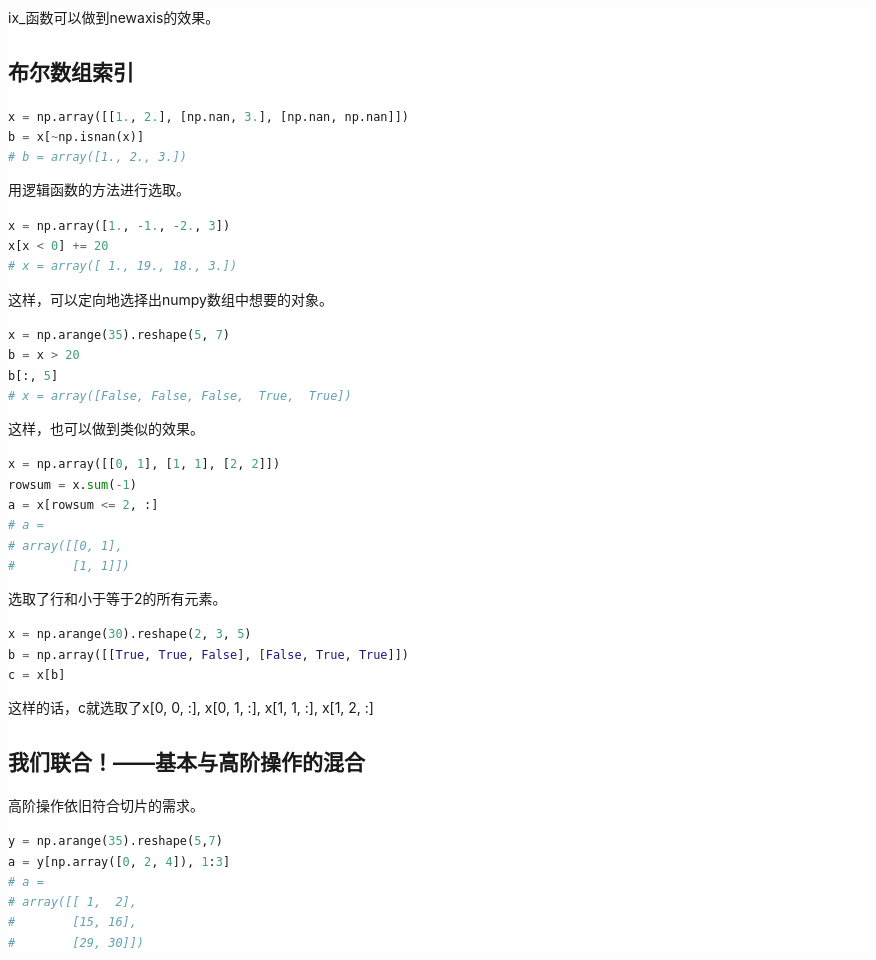 ix_函数可以做到newaxis的效果。

## 布尔数组索引

```python
x = np.array([[1., 2.], [np.nan, 3.], [np.nan, np.nan]])
b = x[~np.isnan(x)]
# b = array([1., 2., 3.])
```

用逻辑函数的方法进行选取。

```python
x = np.array([1., -1., -2., 3])
x[x < 0] += 20
# x = array([ 1., 19., 18., 3.])
```

这样，可以定向地选择出numpy数组中想要的对象。

```python
x = np.arange(35).reshape(5, 7)
b = x > 20
b[:, 5]
# x = array([False, False, False,  True,  True])
```

这样，也可以做到类似的效果。

```python
x = np.array([[0, 1], [1, 1], [2, 2]])
rowsum = x.sum(-1)
a = x[rowsum <= 2, :]
# a = 
# array([[0, 1],
#        [1, 1]])
```

选取了行和小于等于2的所有元素。

```python
x = np.arange(30).reshape(2, 3, 5)
b = np.array([[True, True, False], [False, True, True]])
c = x[b]
```

这样的话，c就选取了x[0, 0, :], x[0, 1, :], x[1, 1, :], x[1, 2, :]

## 我们联合！——基本与高阶操作的混合

高阶操作依旧符合切片的需求。

```python
y = np.arange(35).reshape(5,7)
a = y[np.array([0, 2, 4]), 1:3]
# a =
# array([[ 1,  2],
#        [15, 16],
#        [29, 30]])
```
